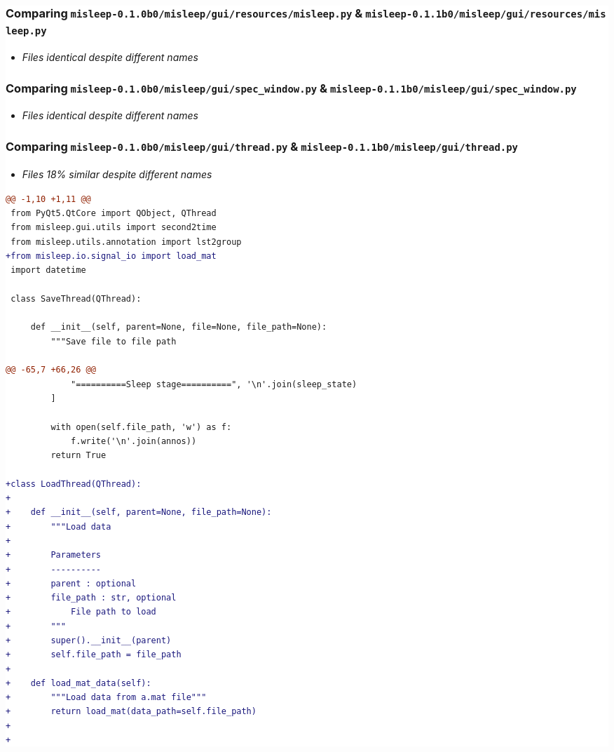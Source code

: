 ### Comparing `misleep-0.1.0b0/misleep/gui/resources/misleep.py` & `misleep-0.1.1b0/misleep/gui/resources/misleep.py`

 * *Files identical despite different names*

### Comparing `misleep-0.1.0b0/misleep/gui/spec_window.py` & `misleep-0.1.1b0/misleep/gui/spec_window.py`

 * *Files identical despite different names*

### Comparing `misleep-0.1.0b0/misleep/gui/thread.py` & `misleep-0.1.1b0/misleep/gui/thread.py`

 * *Files 18% similar despite different names*

```diff
@@ -1,10 +1,11 @@
 from PyQt5.QtCore import QObject, QThread
 from misleep.gui.utils import second2time
 from misleep.utils.annotation import lst2group
+from misleep.io.signal_io import load_mat
 import datetime
 
 class SaveThread(QThread):
 
     def __init__(self, parent=None, file=None, file_path=None):
         """Save file to file path
 
@@ -65,7 +66,26 @@
             "==========Sleep stage==========", '\n'.join(sleep_state)
         ]
 
         with open(self.file_path, 'w') as f:
             f.write('\n'.join(annos))
         return True
 
+class LoadThread(QThread):
+
+    def __init__(self, parent=None, file_path=None):
+        """Load data
+
+        Parameters
+        ----------
+        parent : optional
+        file_path : str, optional
+            File path to load 
+        """
+        super().__init__(parent)
+        self.file_path = file_path
+
+    def load_mat_data(self):
+        """Load data from a.mat file"""
+        return load_mat(data_path=self.file_path)
+
+
```
